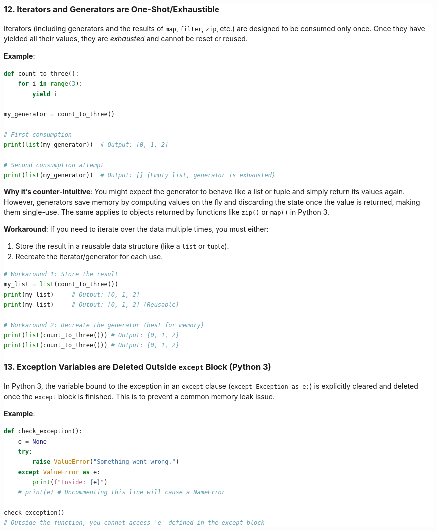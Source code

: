 ### 12. **Iterators and Generators are One-Shot/Exhaustible**
Iterators (including generators and the results of `map`, `filter`, `zip`, etc.) are designed to be consumed only once. Once they have yielded all their values, they are *exhausted* and cannot be reset or reused.

**Example**:
```python
def count_to_three():
    for i in range(3):
        yield i

my_generator = count_to_three()

# First consumption
print(list(my_generator))  # Output: [0, 1, 2]

# Second consumption attempt
print(list(my_generator))  # Output: [] (Empty list, generator is exhausted)
```

**Why it’s counter-intuitive**: You might expect the generator to behave like a list or tuple and simply return its values again. However, generators save memory by computing values on the fly and discarding the state once the value is returned, making them single-use. The same applies to objects returned by functions like `zip()` or `map()` in Python 3.

**Workaround**: If you need to iterate over the data multiple times, you must either:
1.  Store the result in a reusable data structure (like a `list` or `tuple`).
2.  Recreate the iterator/generator for each use.

```python
# Workaround 1: Store the result
my_list = list(count_to_three())
print(my_list)     # Output: [0, 1, 2]
print(my_list)     # Output: [0, 1, 2] (Reusable)

# Workaround 2: Recreate the generator (best for memory)
print(list(count_to_three())) # Output: [0, 1, 2]
print(list(count_to_three())) # Output: [0, 1, 2]
```

### 13. **Exception Variables are Deleted Outside `except` Block (Python 3)**
In Python 3, the variable bound to the exception in an `except` clause (`except Exception as e:`) is explicitly cleared and deleted once the `except` block is finished. This is to prevent a common memory leak issue.

**Example**:
```python
def check_exception():
    e = None
    try:
        raise ValueError("Something went wrong.")
    except ValueError as e:
        print(f"Inside: {e}")
    # print(e) # Uncommenting this line will cause a NameError

check_exception()
# Outside the function, you cannot access 'e' defined in the except block
```
